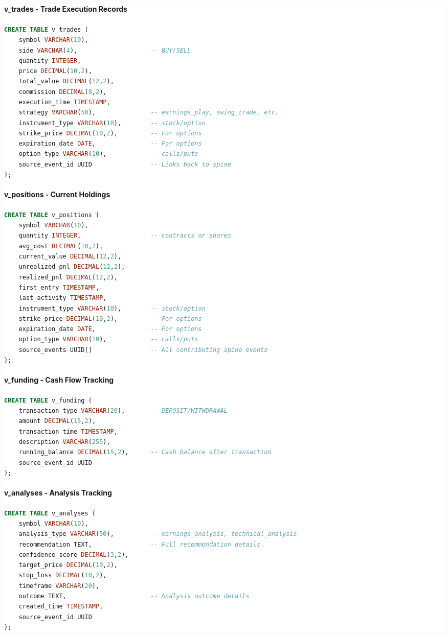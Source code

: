#### v_trades - Trade Execution Records
```sql
CREATE TABLE v_trades (
    symbol VARCHAR(10),
    side VARCHAR(4),                    -- BUY/SELL
    quantity INTEGER,
    price DECIMAL(10,2),
    total_value DECIMAL(12,2),
    commission DECIMAL(8,2),
    execution_time TIMESTAMP,
    strategy VARCHAR(50),               -- earnings_play, swing_trade, etc.
    instrument_type VARCHAR(10),        -- stock/option
    strike_price DECIMAL(10,2),         -- For options
    expiration_date DATE,               -- For options
    option_type VARCHAR(10),            -- calls/puts
    source_event_id UUID                -- Links back to spine
);
```

#### v_positions - Current Holdings
```sql
CREATE TABLE v_positions (
    symbol VARCHAR(10),
    quantity INTEGER,                   -- contracts or shares
    avg_cost DECIMAL(10,2),
    current_value DECIMAL(12,2),
    unrealized_pnl DECIMAL(12,2),
    realized_pnl DECIMAL(12,2),
    first_entry TIMESTAMP,
    last_activity TIMESTAMP,
    instrument_type VARCHAR(10),        -- stock/option
    strike_price DECIMAL(10,2),         -- For options
    expiration_date DATE,               -- For options
    option_type VARCHAR(10),            -- calls/puts
    source_events UUID[]                -- All contributing spine events
);
```

#### v_funding - Cash Flow Tracking
```sql
CREATE TABLE v_funding (
    transaction_type VARCHAR(20),       -- DEPOSIT/WITHDRAWAL
    amount DECIMAL(15,2),
    transaction_time TIMESTAMP,
    description VARCHAR(255),
    running_balance DECIMAL(15,2),      -- Cash balance after transaction
    source_event_id UUID
);
```

#### v_analyses - Analysis Tracking
```sql
CREATE TABLE v_analyses (
    symbol VARCHAR(10),
    analysis_type VARCHAR(50),          -- earnings_analysis, technical_analysis
    recommendation TEXT,                -- Full recommendation details
    confidence_score DECIMAL(3,2),
    target_price DECIMAL(10,2),
    stop_loss DECIMAL(10,2),
    timeframe VARCHAR(20),
    outcome TEXT,                       -- Analysis outcome details
    created_time TIMESTAMP,
    source_event_id UUID
);
```